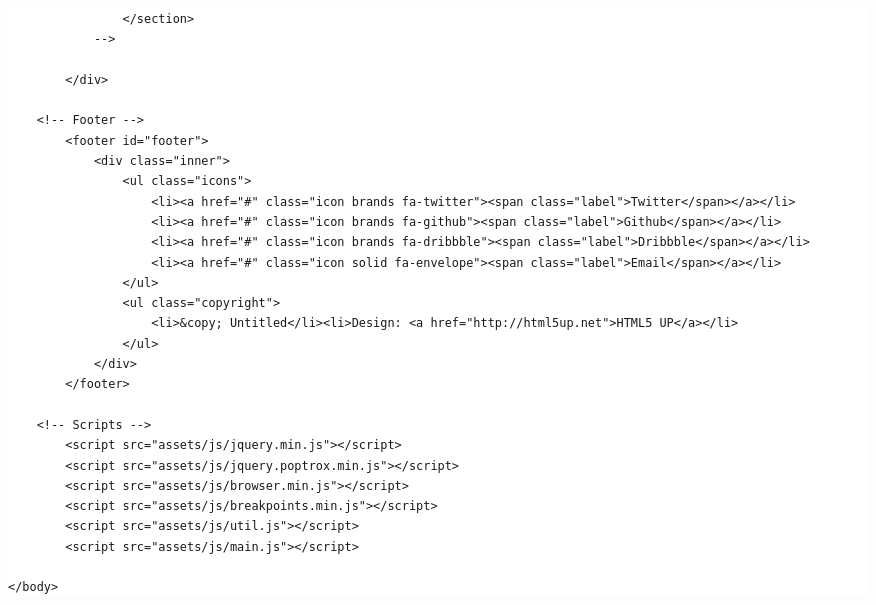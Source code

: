 					</section>
				-->

			</div>

		<!-- Footer -->
			<footer id="footer">
				<div class="inner">
					<ul class="icons">
						<li><a href="#" class="icon brands fa-twitter"><span class="label">Twitter</span></a></li>
						<li><a href="#" class="icon brands fa-github"><span class="label">Github</span></a></li>
						<li><a href="#" class="icon brands fa-dribbble"><span class="label">Dribbble</span></a></li>
						<li><a href="#" class="icon solid fa-envelope"><span class="label">Email</span></a></li>
					</ul>
					<ul class="copyright">
						<li>&copy; Untitled</li><li>Design: <a href="http://html5up.net">HTML5 UP</a></li>
					</ul>
				</div>
			</footer>

		<!-- Scripts -->
			<script src="assets/js/jquery.min.js"></script>
			<script src="assets/js/jquery.poptrox.min.js"></script>
			<script src="assets/js/browser.min.js"></script>
			<script src="assets/js/breakpoints.min.js"></script>
			<script src="assets/js/util.js"></script>
			<script src="assets/js/main.js"></script>

	</body>
</html>
